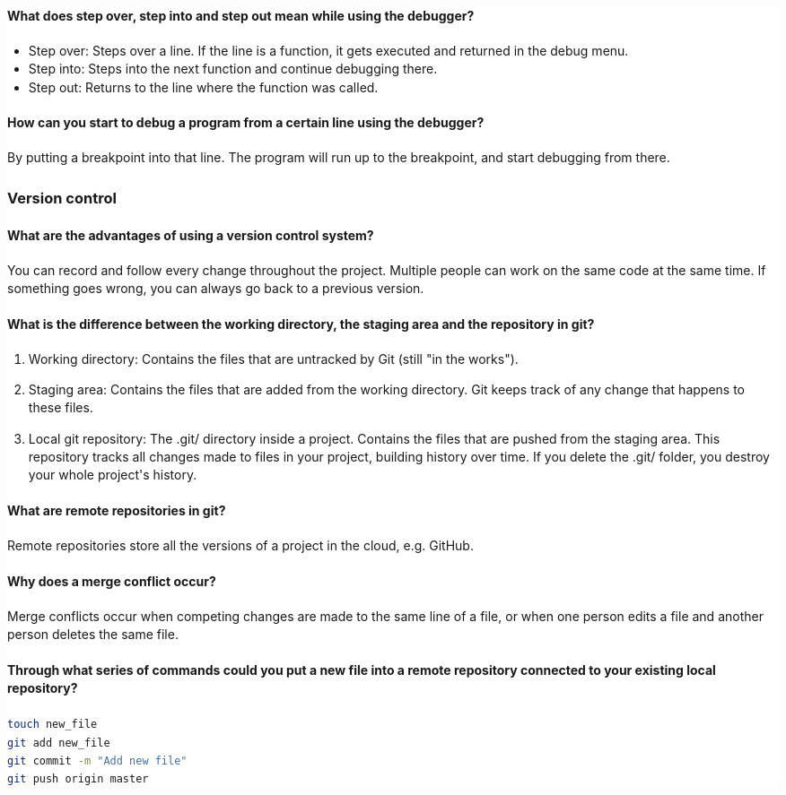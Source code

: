 #### What does step over, step into and step out mean while using the debugger?

- Step over: Steps over a line. If the line is a function, it gets executed and returned in the debug menu.
- Step into: Steps into the next function and continue debugging there.
- Step out: Returns to the line where the function was called.

#### How can you start to debug a program from a certain line using the debugger?

By putting a breakpoint into that line. The program will run up to the breakpoint, and start debugging from there.

### Version control

#### What are the advantages of using a version control system?

You can record and follow every change throughout the project. Multiple people can work on the same code at the same time. If something goes wrong, you can always go back to a previous version.

#### What is the difference between the working directory, the staging area and the repository in git?

1. Working directory:
   Contains the files that are untracked by Git (still "in the works").

2. Staging area:
   Contains the files that are added from the working directory. Git keeps track of any change that happens to these files.

3. Local git repository:
   The .git/ directory inside a project. Contains the files that are pushed from the staging area. This repository tracks all changes made to files in your project, building history over time. If you delete the .git/ folder, you destroy your whole project's history.

#### What are remote repositories in git?

Remote repositories store all the versions of a project in the cloud, e.g. GitHub.

#### Why does a merge conflict occur?

Merge conflicts occur when competing changes are made to the same line of a file, or when one person edits a file and another person deletes the same file.

#### Through what series of commands could you put a new file into a remote repository connected to your existing local repository?

```bash
touch new_file
git add new_file
git commit -m "Add new file"
git push origin master
```
